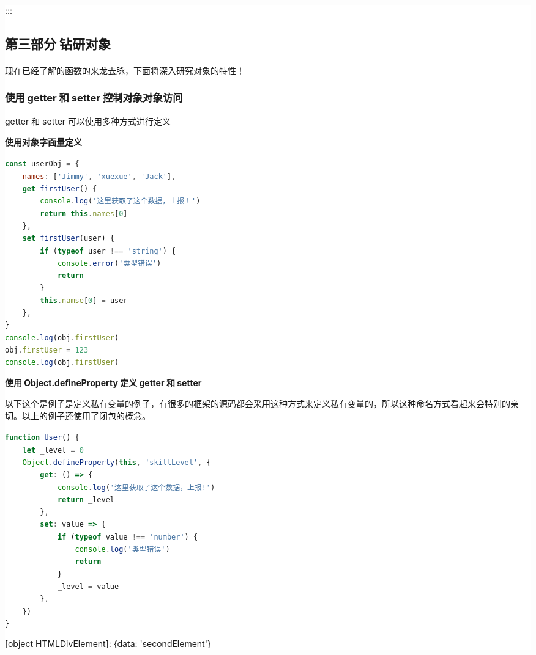 :::

## 第三部分 钻研对象

现在已经了解的函数的来龙去脉，下面将深入研究对象的特性！

### 使用 getter 和 setter 控制对象对象访问

getter 和 setter 可以使用多种方式进行定义

**使用对象字面量定义**

```js
const userObj = {
	names: ['Jimmy', 'xuexue', 'Jack'],
	get firstUser() {
		console.log('这里获取了这个数据，上报！')
		return this.names[0]
	},
	set firstUser(user) {
		if (typeof user !== 'string') {
			console.error('类型错误')
			return
		}
		this.namse[0] = user
	},
}
console.log(obj.firstUser)
obj.firstUser = 123
console.log(obj.firstUser)
```

**使用 Object.defineProperty 定义 getter 和 setter**

以下这个是例子是定义私有变量的例子，有很多的框架的源码都会采用这种方式来定义私有变量的，所以这种命名方式看起来会特别的亲切。以上的例子还使用了闭包的概念。

```js
function User() {
	let _level = 0
	Object.defineProperty(this, 'skillLevel', {
		get: () => {
			console.log('这里获取了这个数据，上报!')
			return _level
		},
		set: value => {
			if (typeof value !== 'number') {
				console.log('类型错误')
				return
			}
			_level = value
		},
	})
}
```


  [object HTMLDivElement]: {data: 'secondElement'}